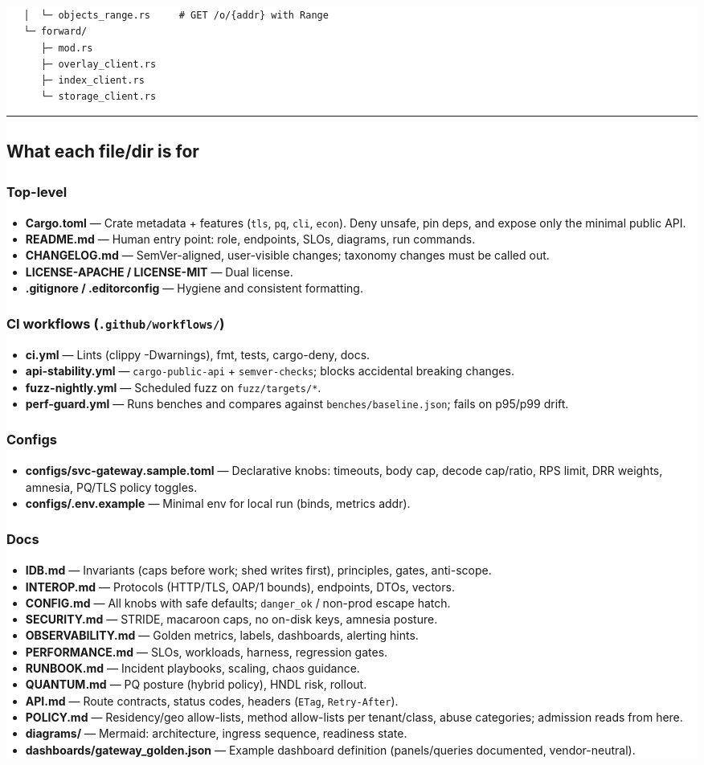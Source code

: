 ```
   │  └─ objects_range.rs     # GET /o/{addr} with Range
   └─ forward/
      ├─ mod.rs
      ├─ overlay_client.rs
      ├─ index_client.rs
      └─ storage_client.rs
```

---

## What each file/dir is for

### Top-level

* **Cargo.toml** — Crate metadata + features (`tls`, `pq`, `cli`, `econ`). Deny unsafe, pin deps, and expose only the minimal public API.
* **README.md** — Human entry point: role, endpoints, SLOs, diagrams, run commands.
* **CHANGELOG.md** — SemVer-aligned, user-visible changes; taxonomy changes must be called out.
* **LICENSE-APACHE / LICENSE-MIT** — Dual license.
* **.gitignore / .editorconfig** — Hygiene and consistent formatting.

### CI workflows (`.github/workflows/`)

* **ci.yml** — Lints (clippy -Dwarnings), fmt, tests, cargo-deny, docs.
* **api-stability.yml** — `cargo-public-api` + `semver-checks`; blocks accidental breaking changes.
* **fuzz-nightly.yml** — Scheduled fuzz on `fuzz/targets/*`.
* **perf-guard.yml** — Runs benches and compares against `benches/baseline.json`; fails on p95/p99 drift.

### Configs

* **configs/svc-gateway.sample.toml** — Declarative knobs: timeouts, body cap, decode cap/ratio, RPS limit, DRR weights, amnesia, PQ/TLS policy toggles.
* **configs/.env.example** — Minimal env for local run (binds, metrics addr).

### Docs

* **IDB.md** — Invariants (caps before work; shed writes first), principles, gates, anti-scope.
* **INTEROP.md** — Protocols (HTTP/TLS, OAP/1 bounds), endpoints, DTOs, vectors.
* **CONFIG.md** — All knobs with safe defaults; `danger_ok` / non-prod escape hatch.
* **SECURITY.md** — STRIDE, macaroon caps, no on-disk keys, amnesia posture.
* **OBSERVABILITY.md** — Golden metrics, labels, dashboards, alerting hints.
* **PERFORMANCE.md** — SLOs, workloads, harness, regression gates.
* **RUNBOOK.md** — Incident playbooks, scaling, chaos guidance.
* **QUANTUM.md** — PQ posture (hybrid policy), HNDL risk, rollout.
* **API.md** — Route contracts, status codes, headers (`ETag`, `Retry-After`).
* **POLICY.md** — Residency/geo allow-lists, method allow-lists per tenant/class, abuse categories; admission reads from here.
* **diagrams/** — Mermaid: architecture, ingress sequence, readiness state.
* **dashboards/gateway_golden.json** — Example dashboard definition (panels/queries documented, vendor-neutral).
